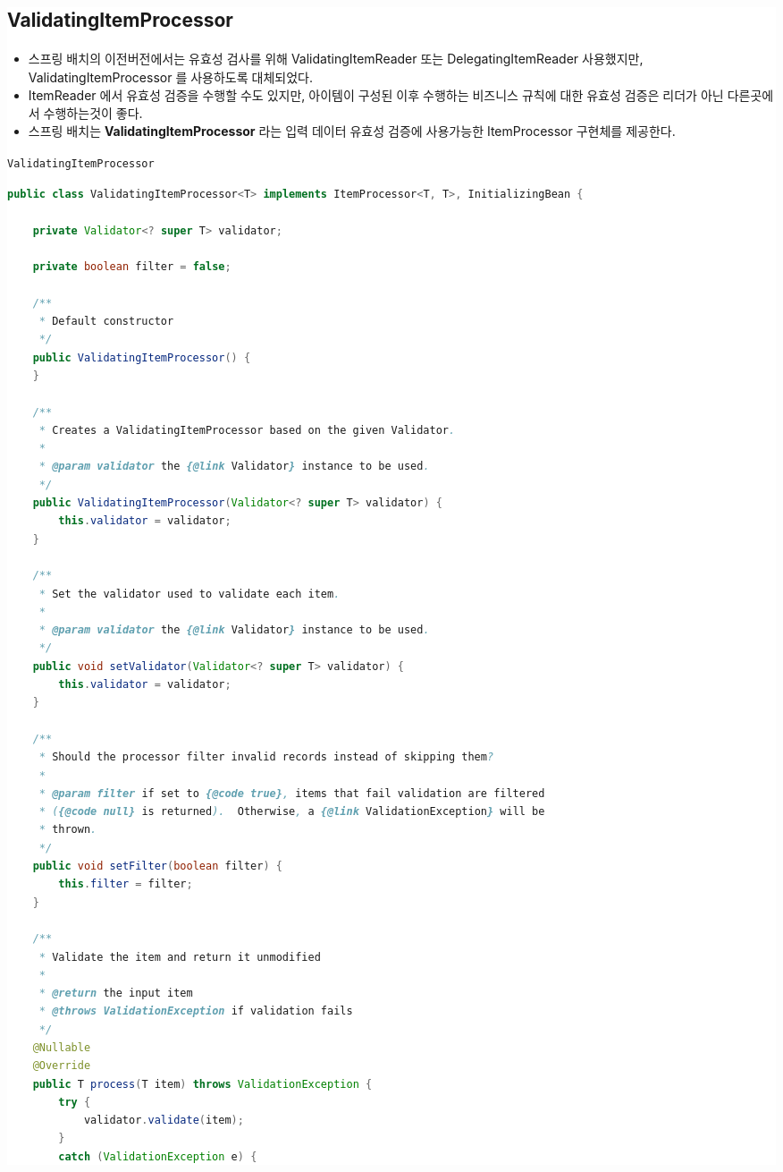 
## ValidatingItemProcessor
- 스프링 배치의 이전버전에서는 유효성 검사를 위해 ValidatingItemReader 또는 DelegatingItemReader 사용했지만, ValidatingItemProcessor 를 사용하도록 대체되었다.
- ItemReader 에서 유효성 검증을 수행할 수도 있지만, 아이템이 구성된 이후 수행하는 비즈니스 규칙에 대한 유효성 검증은 리더가 아닌 다른곳에서 수행하는것이 좋다.
- 스프링 배치는 **ValidatingItemProcessor** 라는 입력 데이터 유효성 검증에 사용가능한 ItemProcessor 구현체를 제공한다.

`ValidatingItemProcessor`

```java
public class ValidatingItemProcessor<T> implements ItemProcessor<T, T>, InitializingBean {

	private Validator<? super T> validator;

	private boolean filter = false;

	/**
	 * Default constructor
	 */
	public ValidatingItemProcessor() {
	}

	/**
	 * Creates a ValidatingItemProcessor based on the given Validator.
	 *
	 * @param validator the {@link Validator} instance to be used.
	 */
	public ValidatingItemProcessor(Validator<? super T> validator) {
		this.validator = validator;
	}

	/**
	 * Set the validator used to validate each item.
	 * 
	 * @param validator the {@link Validator} instance to be used.
	 */
	public void setValidator(Validator<? super T> validator) {
		this.validator = validator;
	}

	/**
	 * Should the processor filter invalid records instead of skipping them?
	 * 
	 * @param filter if set to {@code true}, items that fail validation are filtered
	 * ({@code null} is returned).  Otherwise, a {@link ValidationException} will be
	 * thrown.
	 */
	public void setFilter(boolean filter) {
		this.filter = filter;
	}

	/**
	 * Validate the item and return it unmodified
	 * 
	 * @return the input item
	 * @throws ValidationException if validation fails
	 */
    @Nullable
	@Override
	public T process(T item) throws ValidationException {
		try {
			validator.validate(item);
		}
		catch (ValidationException e) {
```